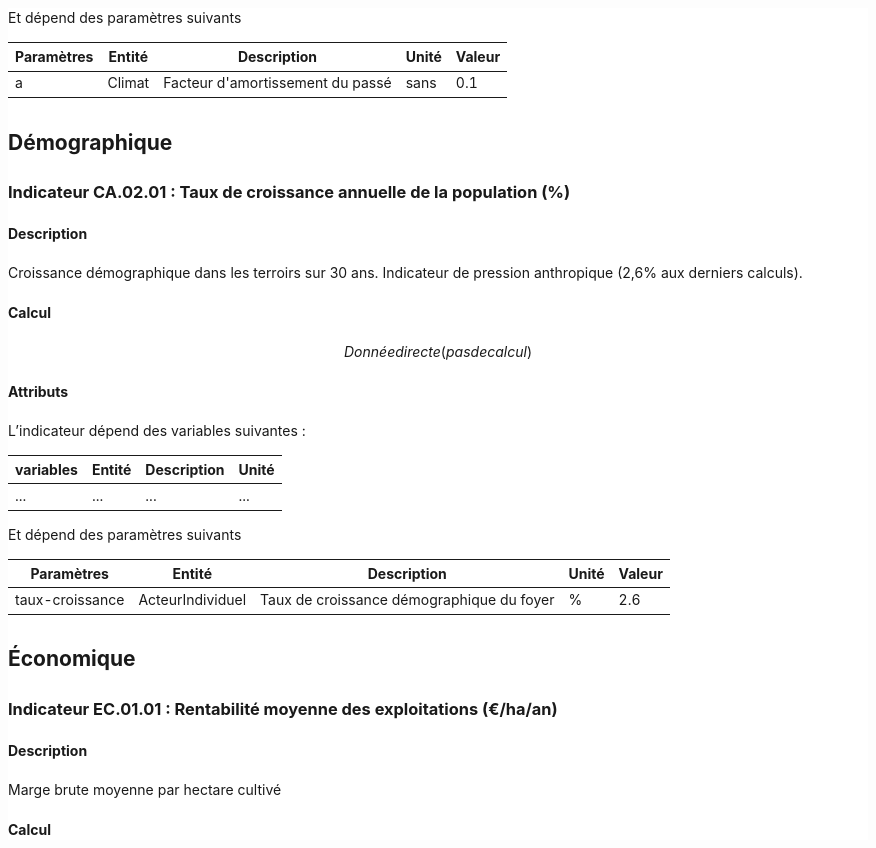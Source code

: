 

Et dépend des paramètres suivants 

 | **Paramètres** | **Entité** | **Description** | **Unité** | **Valeur** |
| --- | --- | --- | --- | --- |
| a | Climat | Facteur d'amortissement du passé |sans |0.1 |
## Démographique


### Indicateur CA.02.01 : Taux de croissance annuelle de la population (%)


#### Description 

Croissance démographique dans les terroirs sur 30 ans. Indicateur de pression anthropique (2,6% aux derniers calculs).



#### Calcul 

```math
Donnée directe (pas de calcul)
```


#### Attributs 



L’indicateur dépend des variables suivantes : 

 | **variables** | **Entité** | **Description** | **Unité** |
| --- | --- | --- | --- |
| ... | ... | ... | ... |



Et dépend des paramètres suivants 

 | **Paramètres** | **Entité** | **Description** | **Unité** | **Valeur** |
| --- | --- | --- | --- | --- |
| taux-croissance | ActeurIndividuel | Taux de croissance démographique du foyer |% |2.6 |
## Économique


### Indicateur EC.01.01 : Rentabilité moyenne des exploitations (€/ha/an)


#### Description 

Marge brute moyenne par hectare cultivé


#### Calcul 
